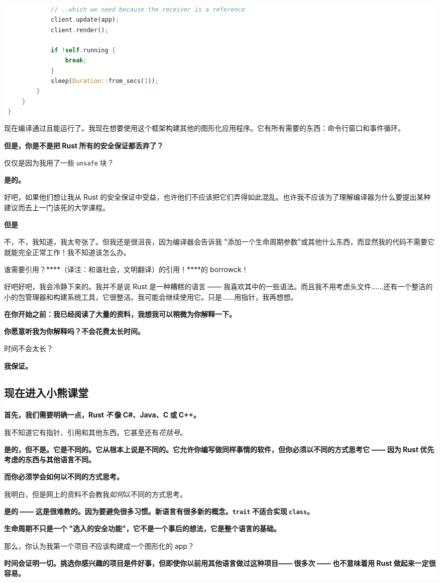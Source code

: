 ```rust
             // ..which we need because the receiver is a reference
             client.update(app);
             client.render();
 
             if !self.running {
                 break;
             }
             sleep(Duration::from_secs(1));
         }
     }
 }
```

现在编译通过且能运行了。我现在想要使用这个框架构建其他的图形化应用程序。它有所有需要的东西：命令行窗口和事件循环。

**但是，你是不是把 Rust 所有的安全保证都丢弃了？**

仅仅是因为我用了一些 `unsafe` 块？

**是的。**

好吧，如果他们想让我从 Rust 的安全保证中受益，也许他们不应该把它们弄得如此混乱。也许我不应该为了理解编译器为什么要提出某种建议而去上一门该死的大学课程。

**但是**

不，不，我知道，我太夸张了。但我还是很沮丧，因为编译器会告诉我 "添加一个生命周期参数"或其他什么东西，而显然我的代码不需要它就能完全正常工作！我不知道该怎么办。

谁需要引用？****（译注：和谐社会，文明翻译）的引用！****的 borrowck！

好吧好吧，我会冷静下来的。我并不是说 Rust 是一种糟糕的语言 —— 我喜欢其中的一些语法。而且我不用考虑头文件......还有一个整洁的小的包管理器和构建系统工具，它很整洁。我可能会继续使用它。只是......用指针，我再想想。

**在你开始之前：我已经阅读了大量的资料，我想我可以稍微为你解释一下。**

**你愿意听我为你解释吗？不会花费太长时间。**

时间不会太长？

**我保证。**

## 现在进入小熊课堂

**首先，我们需要明确一点，Rust *不* 像 C#、Java、C 或 C++。**

我不知道它有指针、引用和其他东西。它甚至还有*花括号*。

**是的，但不是。它是不同的。它从根本上说是不同的。它允许你编写做同样事情的软件，但你必须以不同的方式思考它 —— 因为 Rust 优先考虑的东西与其他语言不同。**

**而你必须学会如何以不同的方式思考。**

我明白，但是网上的资料不会教我*如何*以不同的方式思考。

**是的 —— 这是很难教的。因为要避免很多习惯。新语言有很多新的概念。`trait` 不适合实现 `class`。**

**生命周期不只是一个 "选入的安全功能"，它不是一个事后的想法，它是整个语言的基础。**

那么，你认为我第一个项目*不*应该构建成一个图形化的 app？

**时间会证明一切。挑选你感兴趣的项目是件好事，但即使你以前用其他语言做过这种项目—— 很多次 —— 也不意味着用 Rust 做起来一定很容易。**
